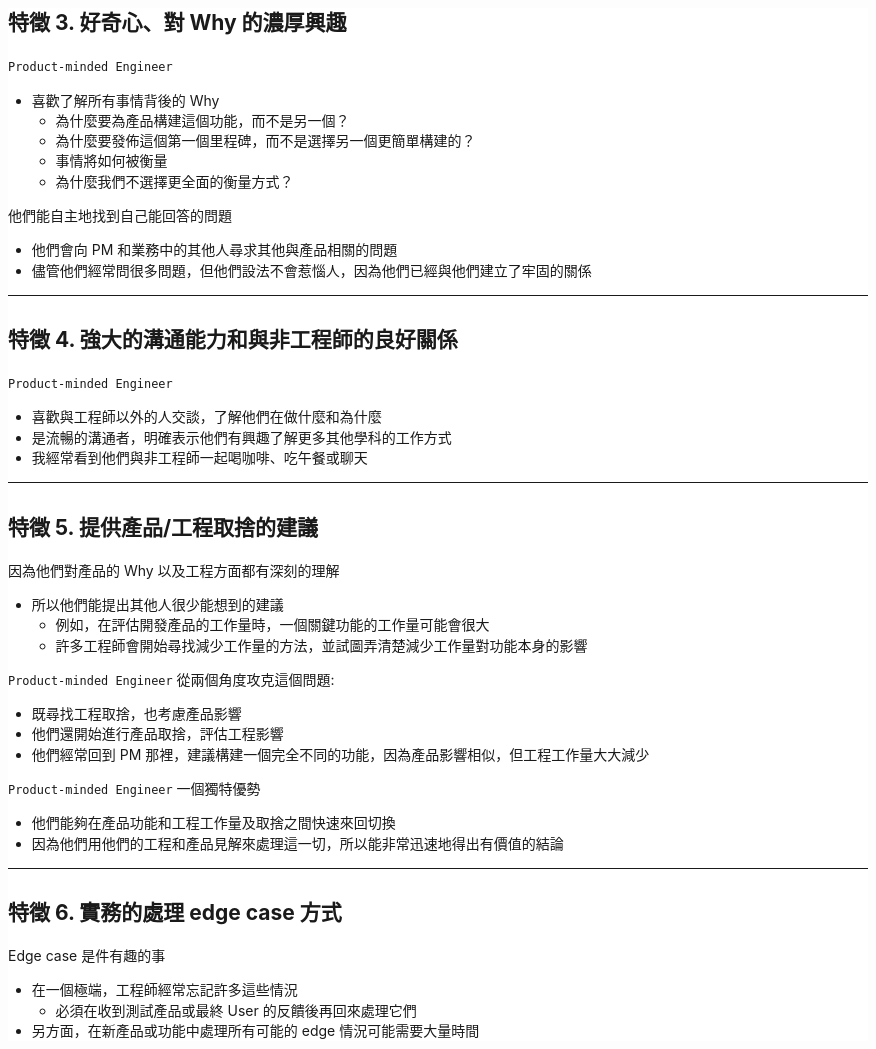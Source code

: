 
## 特徵 3. 好奇心、對 Why 的濃厚興趣

`Product-minded Engineer`

- 喜歡了解所有事情背後的 Why
  - 為什麼要為產品構建這個功能，而不是另一個？
  - 為什麼要發佈這個第一個里程碑，而不是選擇另一個更簡單構建的？
  - 事情將如何被衡量
  - 為什麼我們不選擇更全面的衡量方式？

他們能自主地找到自己能回答的問題

- 他們會向 PM 和業務中的其他人尋求其他與產品相關的問題
- 儘管他們經常問很多問題，但他們設法不會惹惱人，因為他們已經與他們建立了牢固的關係

---

## 特徵 4. 強大的溝通能力和與非工程師的良好關係

`Product-minded Engineer`

- 喜歡與工程師以外的人交談，了解他們在做什麼和為什麼
- 是流暢的溝通者，明確表示他們有興趣了解更多其他學科的工作方式
- 我經常看到他們與非工程師一起喝咖啡、吃午餐或聊天

---

## 特徵 5. 提供產品/工程取捨的建議

因為他們對產品的 Why 以及工程方面都有深刻的理解

- 所以他們能提出其他人很少能想到的建議
  - 例如，在評估開發產品的工作量時，一個關鍵功能的工作量可能會很大
  - 許多工程師會開始尋找減少工作量的方法，並試圖弄清楚減少工作量對功能本身的影響

`Product-minded Engineer` 從兩個角度攻克這個問題:

- 既尋找工程取捨，也考慮產品影響
- 他們還開始進行產品取捨，評估工程影響
- 他們經常回到 PM 那裡，建議構建一個完全不同的功能，因為產品影響相似，但工程工作量大大減少

`Product-minded Engineer` 一個獨特優勢

- 他們能夠在產品功能和工程工作量及取捨之間快速來回切換
- 因為他們用他們的工程和產品見解來處理這一切，所以能非常迅速地得出有價值的結論

---

## 特徵 6. 實務的處理 edge case 方式

Edge case 是件有趣的事

- 在一個極端，工程師經常忘記許多這些情況
  - 必須在收到測試產品或最終 User 的反饋後再回來處理它們
- 另方面，在新產品或功能中處理所有可能的 edge 情況可能需要大量時間
